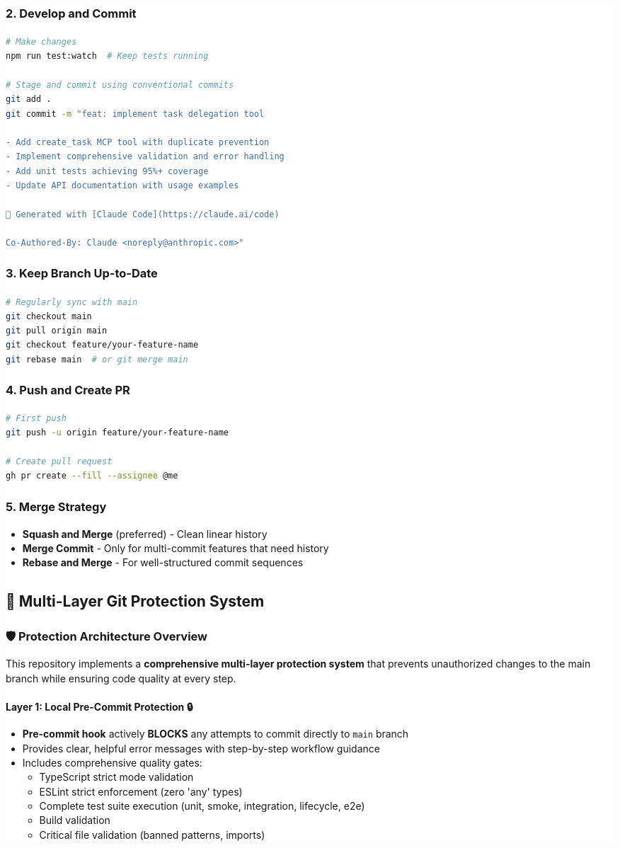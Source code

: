 ### 2. Develop and Commit
```bash
# Make changes
npm run test:watch  # Keep tests running

# Stage and commit using conventional commits
git add .
git commit -m "feat: implement task delegation tool

- Add create_task MCP tool with duplicate prevention
- Implement comprehensive validation and error handling  
- Add unit tests achieving 95%+ coverage
- Update API documentation with usage examples

🤖 Generated with [Claude Code](https://claude.ai/code)

Co-Authored-By: Claude <noreply@anthropic.com>"
```

### 3. Keep Branch Up-to-Date
```bash
# Regularly sync with main
git checkout main
git pull origin main
git checkout feature/your-feature-name
git rebase main  # or git merge main
```

### 4. Push and Create PR
```bash
# First push
git push -u origin feature/your-feature-name

# Create pull request
gh pr create --fill --assignee @me
```

### 5. Merge Strategy
- **Squash and Merge** (preferred) - Clean linear history
- **Merge Commit** - Only for multi-commit features that need history
- **Rebase and Merge** - For well-structured commit sequences

## 🚦 Multi-Layer Git Protection System

### 🛡️ Protection Architecture Overview

This repository implements a **comprehensive multi-layer protection system** that prevents unauthorized changes to the main branch while ensuring code quality at every step.

#### Layer 1: Local Pre-Commit Protection 🔒
- **Pre-commit hook** actively **BLOCKS** any attempts to commit directly to `main` branch
- Provides clear, helpful error messages with step-by-step workflow guidance
- Includes comprehensive quality gates:
  - TypeScript strict mode validation
  - ESLint strict enforcement (zero 'any' types)
  - Complete test suite execution (unit, smoke, integration, lifecycle, e2e)
  - Build validation
  - Critical file validation (banned patterns, imports)
